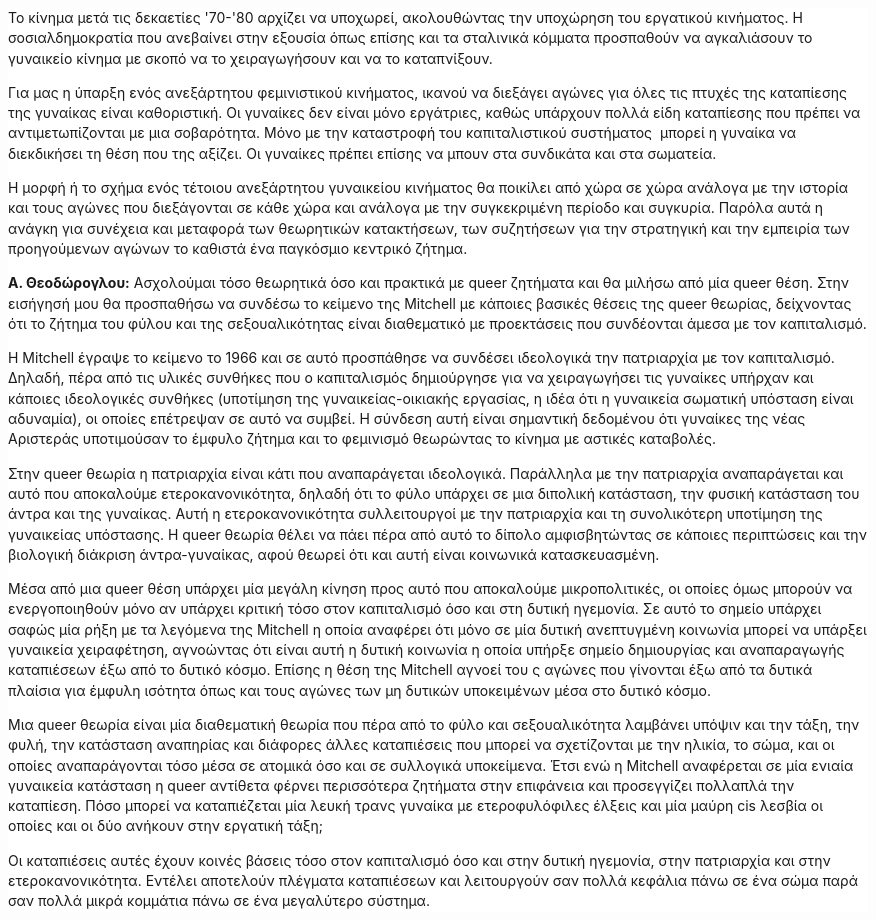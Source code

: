 Το κίνημα μετά τις δεκαετίες '70-'80 αρχίζει να υποχωρεί, ακολουθώντας την υποχώρηση του εργατικού κινήματος. Η σοσιαλδημοκρατία που ανεβαίνει στην εξουσία όπως επίσης και τα σταλινικά κόμματα προσπαθούν να αγκαλιάσουν το γυναικείο κίνημα με σκοπό να το χειραγωγήσουν και να το καταπνίξουν.

Για μας η ύπαρξη ενός ανεξάρτητου φεμινιστικού κινήματος, ικανού να διεξάγει αγώνες για όλες τις πτυχές της καταπίεσης της γυναίκας είναι καθοριστική. Οι γυναίκες δεν είναι μόνο εργάτριες, καθώς υπάρχουν πολλά είδη καταπίεσης που πρέπει να αντιμετωπίζονται με μια σοβαρότητα. Μόνο με την καταστροφή του καπιταλιστικού συστήματος  μπορεί η γυναίκα να διεκδικήσει τη θέση που της αξίζει. Οι γυναίκες πρέπει επίσης να μπουν στα συνδικάτα και στα σωματεία.

Η μορφή ή το σχήμα ενός τέτοιου ανεξάρτητου γυναικείου κινήματος θα ποικίλει από χώρα σε χώρα ανάλογα με την ιστορία και τους αγώνες που διεξάγονται σε κάθε χώρα και ανάλογα με την συγκεκριμένη περίοδο και συγκυρία. Παρόλα αυτά η ανάγκη για συνέχεια και μεταφορά των θεωρητικών κατακτήσεων, των συζητήσεων για την στρατηγική και την εμπειρία των προηγούμενων αγώνων το καθιστά ένα παγκόσμιο κεντρικό ζήτημα.

**Α. Θεοδώρογλου:** Ασχολούμαι τόσο θεωρητικά όσο και πρακτικά με queer ζητήματα και θα μιλήσω από μία queer θέση. Στην εισήγησή μου θα προσπαθήσω να συνδέσω το κείμενο της Mitchell με κάποιες βασικές θέσεις της queer θεωρίας, δείχνοντας ότι το ζήτημα του φύλου και της σεξουαλικότητας είναι διαθεματικό με προεκτάσεις που συνδέονται άμεσα με τον καπιταλισμό.

Η Mitchell έγραψε το κείμενο το 1966 και σε αυτό προσπάθησε να συνδέσει ιδεολογικά την πατριαρχία με τον καπιταλισμό. Δηλαδή, πέρα από τις υλικές συνθήκες που ο καπιταλισμός δημιούργησε για να χειραγωγήσει τις γυναίκες υπήρχαν και κάποιες ιδεολογικές συνθήκες (υποτίμηση της γυναικείας-οικιακής εργασίας, η ιδέα ότι η γυναικεία σωματική υπόσταση είναι αδυναμία), οι οποίες επέτρεψαν σε αυτό να συμβεί. Η σύνδεση αυτή είναι σημαντική δεδομένου ότι γυναίκες της νέας Αριστεράς υποτιμούσαν το έμφυλο ζήτημα και το φεμινισμό θεωρώντας το κίνημα με αστικές καταβολές.

Στην queer θεωρία η πατριαρχία είναι κάτι που αναπαράγεται ιδεολογικά. Παράλληλα με την πατριαρχία αναπαράγεται και αυτό που αποκαλούμε ετεροκανονικότητα, δηλαδή ότι το φύλο υπάρχει σε μια διπολική κατάσταση, την φυσική κατάσταση του άντρα και της γυναίκας. Αυτή η ετεροκανονικότητα συλλειτουργοί με την πατριαρχία και τη συνολικότερη υποτίμηση της γυναικείας υπόστασης. Η queer θεωρία θέλει να πάει πέρα από αυτό το δίπολο αμφισβητώντας σε κάποιες περιπτώσεις και την βιολογική διάκριση άντρα-γυναίκας, αφού θεωρεί ότι και αυτή είναι κοινωνικά κατασκευασμένη.

Μέσα από μια queer θέση υπάρχει μία μεγάλη κίνηση προς αυτό που αποκαλούμε μικροπολιτικές, οι οποίες όμως μπορούν να ενεργοποιηθούν μόνο αν υπάρχει κριτική τόσο στον καπιταλισμό όσο και στη δυτική ηγεμονία. Σε αυτό το σημείο υπάρχει σαφώς μία ρήξη με τα λεγόμενα της Mitchell η οποία αναφέρει ότι μόνο σε μία δυτική ανεπτυγμένη κοινωνία μπορεί να υπάρξει γυναικεία χειραφέτηση, αγνοώντας ότι είναι αυτή η δυτική κοινωνία η οποία υπήρξε σημείο δημιουργίας και αναπαραγωγής καταπιέσεων έξω από το δυτικό κόσμο. Επίσης η θέση της Mitchell αγνοεί του ς αγώνες που γίνονται έξω από τα δυτικά πλαίσια για έμφυλη ισότητα όπως και τους αγώνες των μη δυτικών υποκειμένων μέσα στο δυτικό κόσμο.

Μια queer θεωρία είναι μία διαθεματική θεωρία που πέρα από το φύλο και σεξουαλικότητα λαμβάνει υπόψιν και την τάξη, την φυλή, την κατάσταση αναπηρίας και διάφορες άλλες καταπιέσεις που μπορεί να σχετίζονται με την ηλικία, το σώμα, και οι οποίες αναπαράγονται τόσο μέσα σε ατομικά όσο και σε συλλογικά υποκείμενα. Έτσι ενώ η Mitchell αναφέρεται σε μία ενιαία γυναικεία κατάσταση η queer αντίθετα φέρνει περισσότερα ζητήματα στην επιφάνεια και προσεγγίζει πολλαπλά την καταπίεση. Πόσο μπορεί να καταπιέζεται μία λευκή τρανς γυναίκα με ετεροφυλόφιλες έλξεις και μία μαύρη cis λεσβία οι οποίες και οι δύο ανήκουν στην εργατική τάξη;

Οι καταπιέσεις αυτές έχουν κοινές βάσεις τόσο στον καπιταλισμό όσο και στην δυτική ηγεμονία, στην πατριαρχία και στην ετεροκανονικότητα. Εντέλει αποτελούν πλέγματα καταπιέσεων και λειτουργούν σαν πολλά κεφάλια πάνω σε ένα σώμα παρά σαν πολλά μικρά κομμάτια πάνω σε ένα μεγαλύτερο σύστημα.
